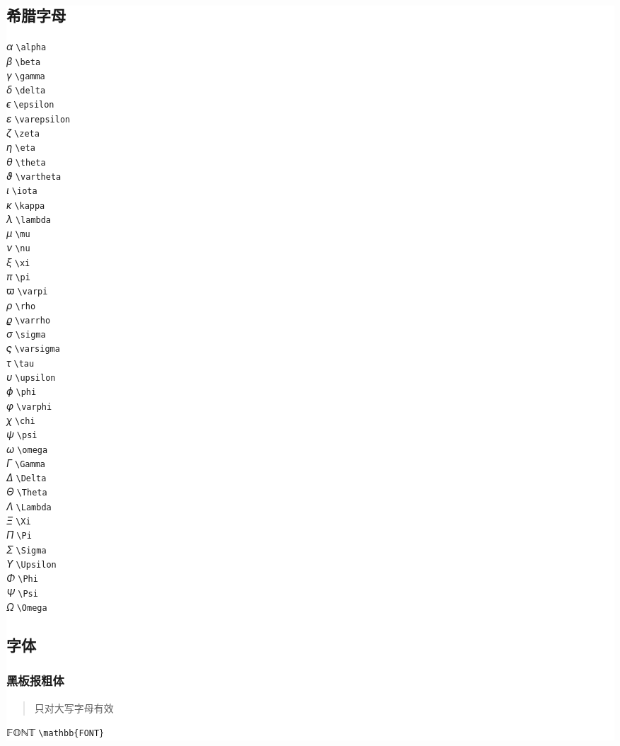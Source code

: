 ## 希腊字母

$\alpha$ `\alpha`  
$\beta$ `\beta`  
$\gamma$ `\gamma`  
$\delta$ `\delta`  
$\epsilon$ `\epsilon`  
$\varepsilon$ `\varepsilon`  
$\zeta$ `\zeta`  
$\eta$ `\eta`  
$\theta$ `\theta`  
$\vartheta$ `\vartheta`  
$\iota$ `\iota`  
$\kappa$ `\kappa`  
$\lambda$ `\lambda`  
$\mu$ `\mu`  
$\nu$ `\nu`  
$\xi$ `\xi`  
$\pi$ `\pi`  
$\varpi$ `\varpi`  
$\rho$ `\rho`  
$\varrho$ `\varrho`  
$\sigma$ `\sigma`  
$\varsigma$ `\varsigma`  
$\tau$ `\tau`  
$\upsilon$ `\upsilon`  
$\phi$ `\phi`  
$\varphi$ `\varphi`  
$\chi$ `\chi`  
$\psi$ `\psi`  
$\omega$ `\omega`  
$\Gamma$ `\Gamma`  
$\Delta$ `\Delta`  
$\Theta$ `\Theta`  
$\Lambda$ `\Lambda`  
$\Xi$ `\Xi`  
$\Pi$ `\Pi`  
$\Sigma$ `\Sigma`  
$\Upsilon$ `\Upsilon`  
$\Phi$ `\Phi`  
$\Psi$ `\Psi`  
$\Omega$ `\Omega`  

## 字体

### 黑板报粗体

> 只对大写字母有效

$\mathbb{FONT}$ `\mathbb{FONT}`

